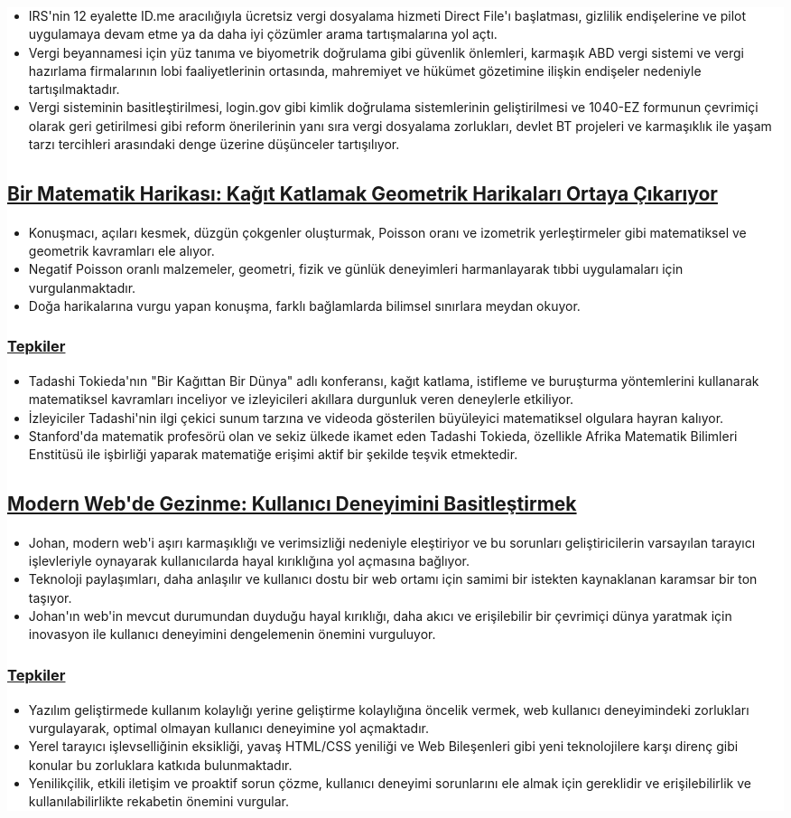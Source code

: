 - IRS'nin 12 eyalette ID.me aracılığıyla ücretsiz vergi dosyalama hizmeti Direct File'ı başlatması, gizlilik endişelerine ve pilot uygulamaya devam etme ya da daha iyi çözümler arama tartışmalarına yol açtı.
- Vergi beyannamesi için yüz tanıma ve biyometrik doğrulama gibi güvenlik önlemleri, karmaşık ABD vergi sistemi ve vergi hazırlama firmalarının lobi faaliyetlerinin ortasında, mahremiyet ve hükümet gözetimine ilişkin endişeler nedeniyle tartışılmaktadır.
- Vergi sisteminin basitleştirilmesi, login.gov gibi kimlik doğrulama sistemlerinin geliştirilmesi ve 1040-EZ formunun çevrimiçi olarak geri getirilmesi gibi reform önerilerinin yanı sıra vergi dosyalama zorlukları, devlet BT projeleri ve karmaşıklık ile yaşam tarzı tercihleri arasındaki denge üzerine düşünceler tartışılıyor.

## [Bir Matematik Harikası: Kağıt Katlamak Geometrik Harikaları Ortaya Çıkarıyor](https://www.youtube.com/watch?v=8p02DtmyQhU)

- Konuşmacı, açıları kesmek, düzgün çokgenler oluşturmak, Poisson oranı ve izometrik yerleştirmeler gibi matematiksel ve geometrik kavramları ele alıyor.
- Negatif Poisson oranlı malzemeler, geometri, fizik ve günlük deneyimleri harmanlayarak tıbbi uygulamaları için vurgulanmaktadır.
- Doğa harikalarına vurgu yapan konuşma, farklı bağlamlarda bilimsel sınırlara meydan okuyor.

### [Tepkiler](https://news.ycombinator.com/item?id=39696139)

- Tadashi Tokieda'nın "Bir Kağıttan Bir Dünya" adlı konferansı, kağıt katlama, istifleme ve buruşturma yöntemlerini kullanarak matematiksel kavramları inceliyor ve izleyicileri akıllara durgunluk veren deneylerle etkiliyor.
- İzleyiciler Tadashi'nin ilgi çekici sunum tarzına ve videoda gösterilen büyüleyici matematiksel olgulara hayran kalıyor.
- Stanford'da matematik profesörü olan ve sekiz ülkede ikamet eden Tadashi Tokieda, özellikle Afrika Matematik Bilimleri Enstitüsü ile işbirliği yaparak matematiğe erişimi aktif bir şekilde teşvik etmektedir.

## [Modern Web'de Gezinme: Kullanıcı Deneyimini Basitleştirmek](https://johan.hal.se/wrote/2024/02/28/care/)

- Johan, modern web'i aşırı karmaşıklığı ve verimsizliği nedeniyle eleştiriyor ve bu sorunları geliştiricilerin varsayılan tarayıcı işlevleriyle oynayarak kullanıcılarda hayal kırıklığına yol açmasına bağlıyor.
- Teknoloji paylaşımları, daha anlaşılır ve kullanıcı dostu bir web ortamı için samimi bir istekten kaynaklanan karamsar bir ton taşıyor.
- Johan'ın web'in mevcut durumundan duyduğu hayal kırıklığı, daha akıcı ve erişilebilir bir çevrimiçi dünya yaratmak için inovasyon ile kullanıcı deneyimini dengelemenin önemini vurguluyor.

### [Tepkiler](https://news.ycombinator.com/item?id=39699333)

- Yazılım geliştirmede kullanım kolaylığı yerine geliştirme kolaylığına öncelik vermek, web kullanıcı deneyimindeki zorlukları vurgulayarak, optimal olmayan kullanıcı deneyimine yol açmaktadır.
- Yerel tarayıcı işlevselliğinin eksikliği, yavaş HTML/CSS yeniliği ve Web Bileşenleri gibi yeni teknolojilere karşı direnç gibi konular bu zorluklara katkıda bulunmaktadır.
- Yenilikçilik, etkili iletişim ve proaktif sorun çözme, kullanıcı deneyimi sorunlarını ele almak için gereklidir ve erişilebilirlik ve kullanılabilirlikte rekabetin önemini vurgular.

